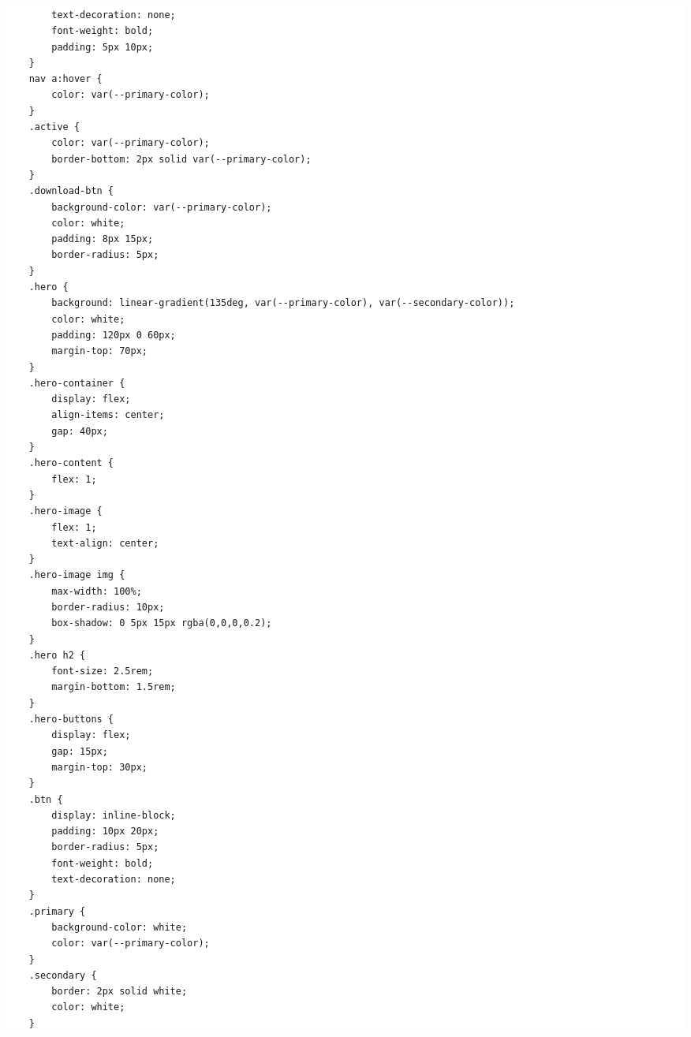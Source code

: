             text-decoration: none;
            font-weight: bold;
            padding: 5px 10px;
        }
        nav a:hover {
            color: var(--primary-color);
        }
        .active {
            color: var(--primary-color);
            border-bottom: 2px solid var(--primary-color);
        }
        .download-btn {
            background-color: var(--primary-color);
            color: white;
            padding: 8px 15px;
            border-radius: 5px;
        }
        .hero {
            background: linear-gradient(135deg, var(--primary-color), var(--secondary-color));
            color: white;
            padding: 120px 0 60px;
            margin-top: 70px;
        }
        .hero-container {
            display: flex;
            align-items: center;
            gap: 40px;
        }
        .hero-content {
            flex: 1;
        }
        .hero-image {
            flex: 1;
            text-align: center;
        }
        .hero-image img {
            max-width: 100%;
            border-radius: 10px;
            box-shadow: 0 5px 15px rgba(0,0,0,0.2);
        }
        .hero h2 {
            font-size: 2.5rem;
            margin-bottom: 1.5rem;
        }
        .hero-buttons {
            display: flex;
            gap: 15px;
            margin-top: 30px;
        }
        .btn {
            display: inline-block;
            padding: 10px 20px;
            border-radius: 5px;
            font-weight: bold;
            text-decoration: none;
        }
        .primary {
            background-color: white;
            color: var(--primary-color);
        }
        .secondary {
            border: 2px solid white;
            color: white;
        }